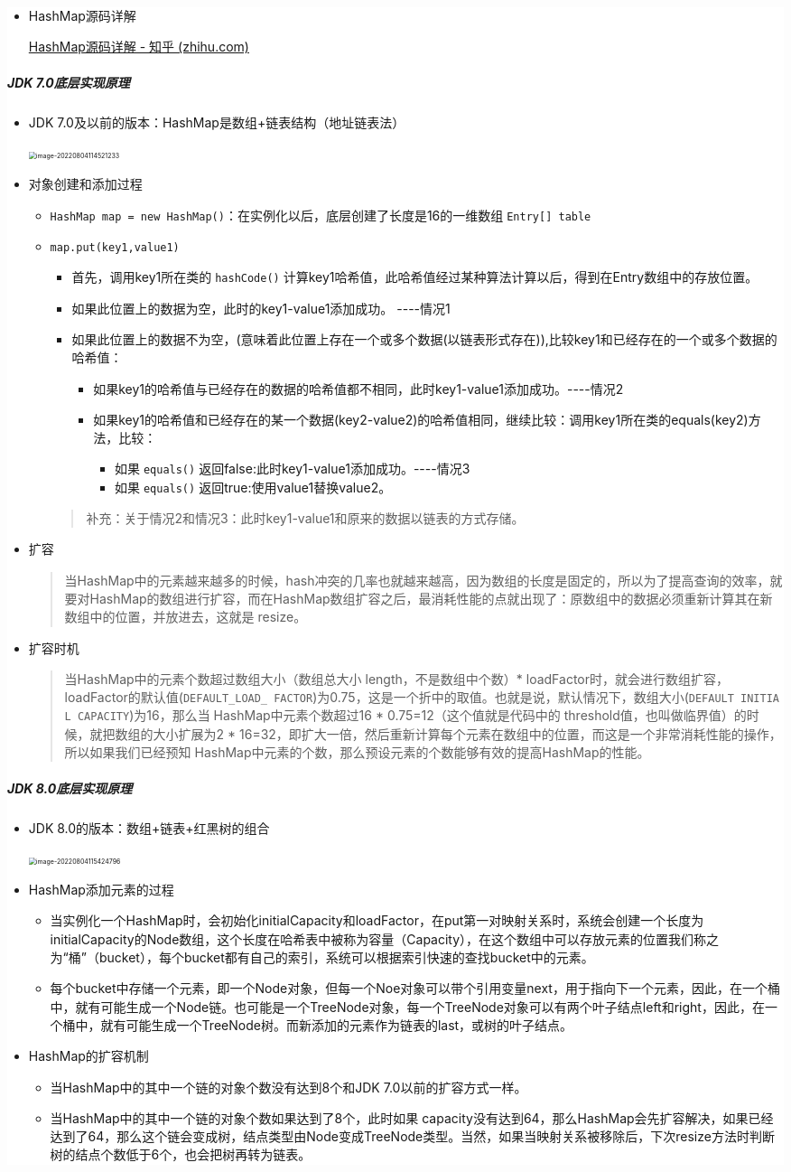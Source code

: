 - HashMap源码详解

  [HashMap源码详解 - 知乎 (zhihu.com)](https://zhuanlan.zhihu.com/p/66974753)

##### JDK 7.0底层实现原理

- JDK 7.0及以前的版本：HashMap是数组+链表结构（地址链表法）

  <img src=".\images\image-20220804114521233.png" alt="image-20220804114521233" style="zoom:50%;" />

- 对象创建和添加过程

  - `HashMap map = new HashMap()`：在实例化以后，底层创建了长度是16的一维数组 `Entry[] table`

  - `map.put(key1,value1)`

    - 首先，调用key1所在类的 `hashCode()` 计算key1哈希值，此哈希值经过某种算法计算以后，得到在Entry数组中的存放位置。

    - 如果此位置上的数据为空，此时的key1-value1添加成功。 ----情况1

    - 如果此位置上的数据不为空，(意味着此位置上存在一个或多个数据(以链表形式存在)),比较key1和已经存在的一个或多个数据的哈希值：

      - 如果key1的哈希值与已经存在的数据的哈希值都不相同，此时key1-value1添加成功。----情况2

      - 如果key1的哈希值和已经存在的某一个数据(key2-value2)的哈希值相同，继续比较：调用key1所在类的equals(key2)方法，比较：
        - 如果 `equals()` 返回false:此时key1-value1添加成功。----情况3
        - 如果 `equals()` 返回true:使用value1替换value2。

    > 补充：关于情况2和情况3：此时key1-value1和原来的数据以链表的方式存储。

- 扩容

  > 当HashMap中的元素越来越多的时候，hash冲突的几率也就越来越高，因为数组的长度是固定的，所以为了提高查询的效率，就要对HashMap的数组进行扩容，而在HashMap数组扩容之后，最消耗性能的点就出现了：原数组中的数据必须重新计算其在新数组中的位置，并放进去，这就是 resize。

- 扩容时机

  > 当HashMap中的元素个数超过数组大小（数组总大小 length，不是数组中个数）* loadFactor时，就会进行数组扩容，loadFactor的默认值(`DEFAULT_LOAD_ FACTOR`)为0.75，这是一个折中的取值。也就是说，默认情况下，数组大小(`DEFAULT INITIAL CAPACITY`)为16，那么当 HashMap中元素个数超过16 * 0.75=12（这个值就是代码中的 threshold值，也叫做临界值）的时候，就把数组的大小扩展为2 * 16=32，即扩大一倍，然后重新计算每个元素在数组中的位置，而这是一个非常消耗性能的操作，所以如果我们已经预知 HashMap中元素的个数，那么预设元素的个数能够有效的提高HashMap的性能。

##### JDK 8.0底层实现原理

- JDK 8.0的版本：数组+链表+红黑树的组合

  <img src=".\images\image-20220804115424796.png" alt="image-20220804115424796" style="zoom:50%;" />

- HashMap添加元素的过程

  - 当实例化一个HashMap时，会初始化initialCapacity和loadFactor，在put第一对映射关系时，系统会创建一个长度为initialCapacity的Node数组，这个长度在哈希表中被称为容量（Capacity），在这个数组中可以存放元素的位置我们称之为“桶”（bucket），每个bucket都有自己的索引，系统可以根据索引快速的查找bucket中的元素。

  - 每个bucket中存储一个元素，即一个Node对象，但每一个Noe对象可以带个引用变量next，用于指向下一个元素，因此，在一个桶中，就有可能生成一个Node链。也可能是一个TreeNode对象，每一个TreeNode对象可以有两个叶子结点left和right，因此，在一个桶中，就有可能生成一个TreeNode树。而新添加的元素作为链表的last，或树的叶子结点。

- HashMap的扩容机制

  - 当HashMap中的其中一个链的对象个数没有达到8个和JDK 7.0以前的扩容方式一样。

  - 当HashMap中的其中一个链的对象个数如果达到了8个，此时如果 capacity没有达到64，那么HashMap会先扩容解决，如果已经达到了64，那么这个链会变成树，结点类型由Node变成TreeNode类型。当然，如果当映射关系被移除后，下次resize方法时判断树的结点个数低于6个，也会把树再转为链表。
